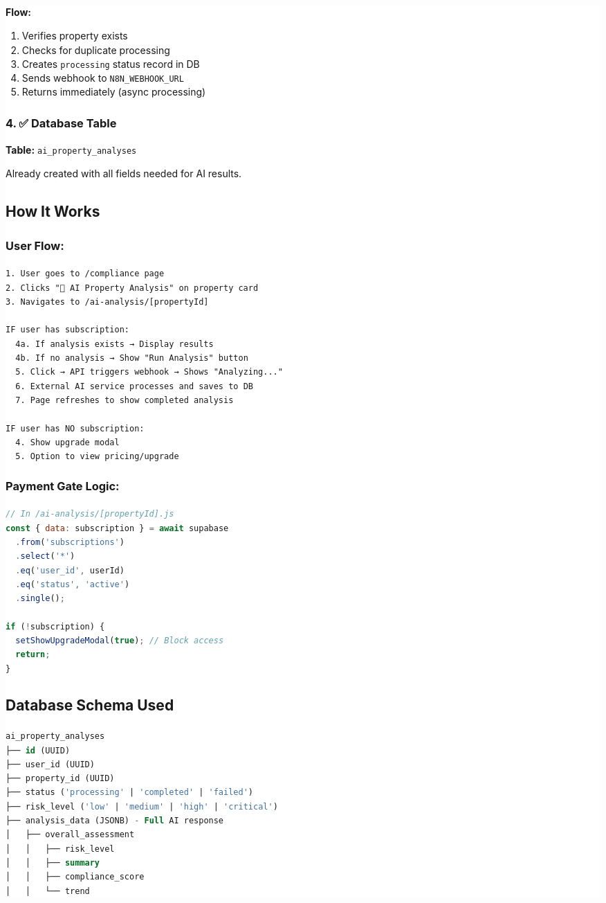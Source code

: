 **Flow:**
1. Verifies property exists
2. Checks for duplicate processing
3. Creates `processing` status record in DB
4. Sends webhook to `N8N_WEBHOOK_URL`
5. Returns immediately (async processing)

### 4. ✅ Database Table
**Table:** `ai_property_analyses`

Already created with all fields needed for AI results.

## How It Works

### User Flow:
```
1. User goes to /compliance page
2. Clicks "🤖 AI Property Analysis" on property card
3. Navigates to /ai-analysis/[propertyId]

IF user has subscription:
  4a. If analysis exists → Display results
  4b. If no analysis → Show "Run Analysis" button
  5. Click → API triggers webhook → Shows "Analyzing..."
  6. External AI service processes and saves to DB
  7. Page refreshes to show completed analysis

IF user has NO subscription:
  4. Show upgrade modal
  5. Option to view pricing/upgrade
```

### Payment Gate Logic:
```javascript
// In /ai-analysis/[propertyId].js
const { data: subscription } = await supabase
  .from('subscriptions')
  .select('*')
  .eq('user_id', userId)
  .eq('status', 'active')
  .single();

if (!subscription) {
  setShowUpgradeModal(true); // Block access
  return;
}
```

## Database Schema Used

```sql
ai_property_analyses
├── id (UUID)
├── user_id (UUID)
├── property_id (UUID)
├── status ('processing' | 'completed' | 'failed')
├── risk_level ('low' | 'medium' | 'high' | 'critical')
├── analysis_data (JSONB) - Full AI response
│   ├── overall_assessment
│   │   ├── risk_level
│   │   ├── summary
│   │   ├── compliance_score
│   │   └── trend
```